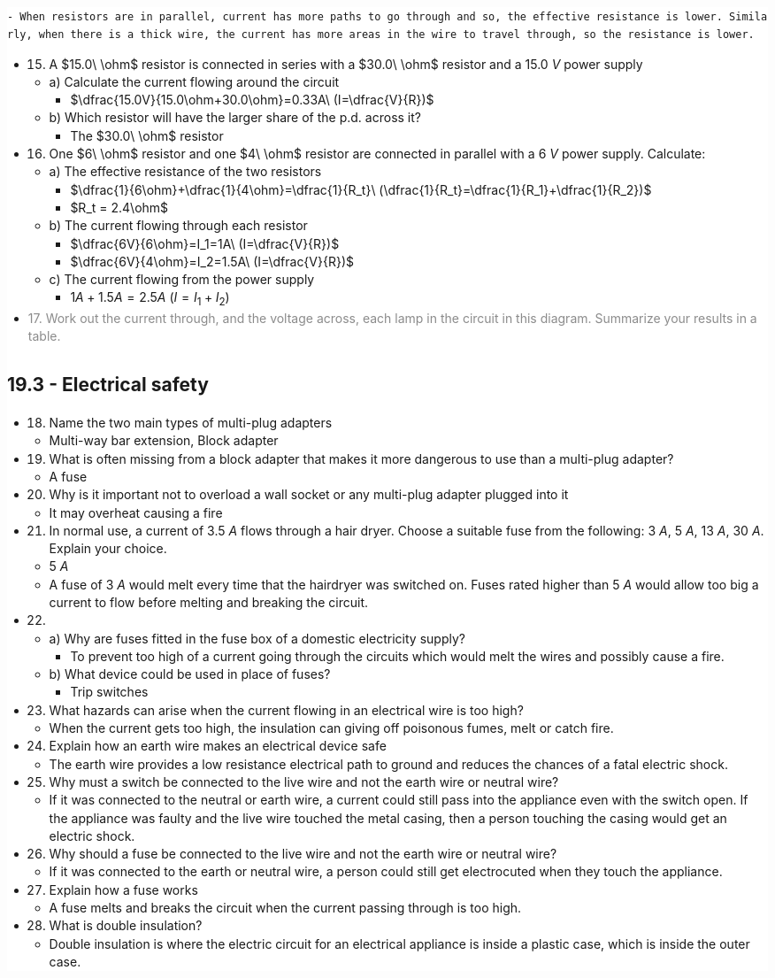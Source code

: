 	- When resistors are in parallel, current has more paths to go through and so, the effective resistance is lower. Similarly, when there is a thick wire, the current has more areas in the wire to travel through, so the resistance is lower.
- 15. A $15.0\ \ohm$ resistor is connected in series with a $30.0\ \ohm$ resistor and a $15.0\ V$ power supply
	- a) Calculate the current flowing around the circuit
		- $\dfrac{15.0V}{15.0\ohm+30.0\ohm}=0.33A\ (I=\dfrac{V}{R})$
	- b) Which resistor will have the larger share of the p.d. across it?
		- The $30.0\ \ohm$ resistor
- 16. One $6\ \ohm$ resistor and one $4\ \ohm$ resistor are connected in parallel with a $6\ V$ power supply. Calculate:
	- a) The effective resistance of the two resistors
		- $\dfrac{1}{6\ohm}+\dfrac{1}{4\ohm}=\dfrac{1}{R_t}\ (\dfrac{1}{R_t}=\dfrac{1}{R_1}+\dfrac{1}{R_2})$
		- $R_t = 2.4\ohm$
	- b) The current flowing through each resistor
		- $\dfrac{6V}{6\ohm}=I_1=1A\ (I=\dfrac{V}{R})$
		- $\dfrac{6V}{4\ohm}=I_2=1.5A\ (I=\dfrac{V}{R})$
	- c) The current flowing from the power supply
		- $1A+1.5A=2.5A\ (I=I_1+I_2)$
- <span style="opacity:0.5">17. Work out the current through, and the voltage across, each lamp in the circuit in this diagram. Summarize your results in a table.</span>

## 19.3 - Electrical safety

- 18. Name the two main types of multi-plug adapters
	- Multi-way bar extension, Block adapter
- 19. What is often missing from a block adapter that makes it more dangerous to use than a multi-plug adapter?
	- A fuse
- 20. Why is it important not to overload a wall socket or any multi-plug adapter plugged into it
	- It may overheat causing a fire
- 21. In normal use, a current of $3.5\ A$ flows through a hair dryer. Choose a suitable fuse from the following: $3\ A$, $5\ A$, $13\ A$, $30\ A$. Explain your choice.
	- $5\ A$
	- A fuse of $3\ A$ would melt every time that the hairdryer was switched on. Fuses rated higher than $5\ A$ would allow too big a current to flow before melting and breaking the circuit.
- 22.
	- a) Why are fuses fitted in the fuse box of a domestic electricity supply?
		- To prevent too high of a current going through the circuits which would melt the wires and possibly cause a fire.
	- b) What device could be used in place of fuses?
		- Trip switches
- 23. What hazards can arise when the current flowing in an electrical wire is too high?
	- When the current gets too high, the insulation can giving off poisonous fumes, melt or catch fire.
- 24. Explain how an earth wire makes an electrical device safe
	- The earth wire provides a low resistance electrical path to ground and reduces the chances of a fatal electric shock.
- 25. Why must a switch be connected to the live wire and not the earth wire or neutral wire?
	- If it was connected to the neutral or earth wire, a current could still pass into the appliance even with the switch open. If the appliance was faulty and the live wire touched the metal casing, then a person touching the casing would get an electric shock.
- 26. Why should a fuse be connected to the live wire and not the earth wire or neutral wire?
	- If it was connected to the earth or neutral wire, a person could still get electrocuted when they touch the appliance.
- 27. Explain how a fuse works
	- A fuse melts and breaks the circuit when the current passing through is too high.
- 28. What is double insulation?
	- Double insulation is where the electric circuit for an electrical appliance is inside a plastic case, which is inside the outer case.